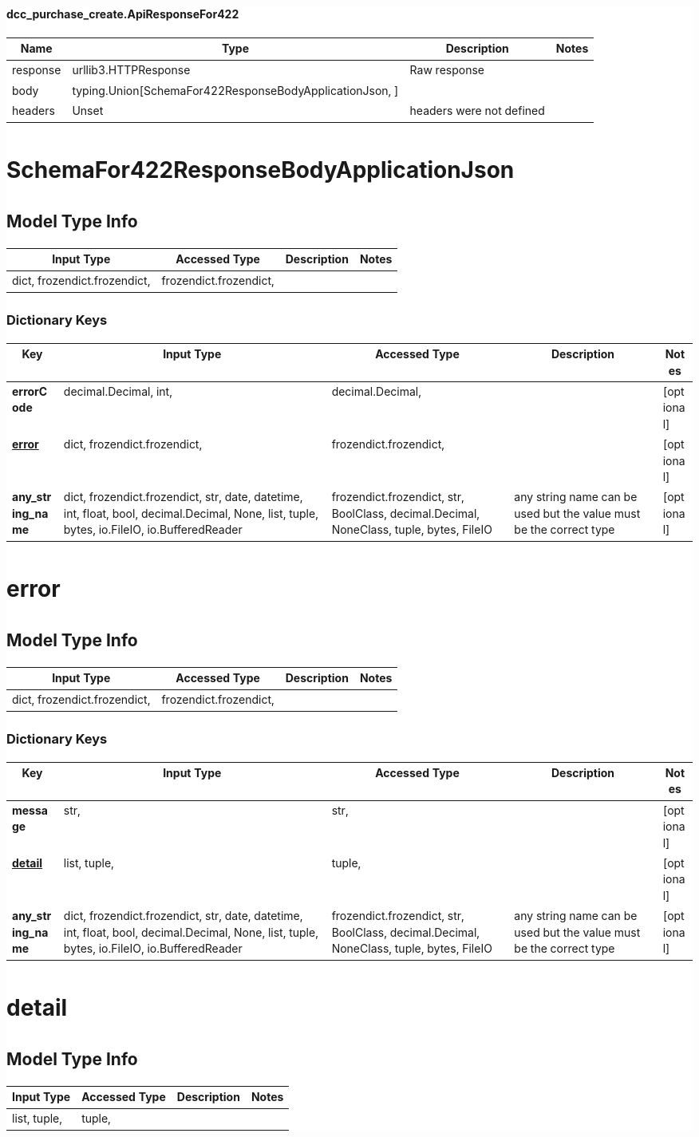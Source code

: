 #### dcc_purchase_create.ApiResponseFor422
Name | Type | Description  | Notes
------------- | ------------- | ------------- | -------------
response | urllib3.HTTPResponse | Raw response |
body | typing.Union[SchemaFor422ResponseBodyApplicationJson, ] |  |
headers | Unset | headers were not defined |

# SchemaFor422ResponseBodyApplicationJson

## Model Type Info
Input Type | Accessed Type | Description | Notes
------------ | ------------- | ------------- | -------------
dict, frozendict.frozendict,  | frozendict.frozendict,  |  | 

### Dictionary Keys
Key | Input Type | Accessed Type | Description | Notes
------------ | ------------- | ------------- | ------------- | -------------
**errorCode** | decimal.Decimal, int,  | decimal.Decimal,  |  | [optional] 
**[error](#error)** | dict, frozendict.frozendict,  | frozendict.frozendict,  |  | [optional] 
**any_string_name** | dict, frozendict.frozendict, str, date, datetime, int, float, bool, decimal.Decimal, None, list, tuple, bytes, io.FileIO, io.BufferedReader | frozendict.frozendict, str, BoolClass, decimal.Decimal, NoneClass, tuple, bytes, FileIO | any string name can be used but the value must be the correct type | [optional]

# error

## Model Type Info
Input Type | Accessed Type | Description | Notes
------------ | ------------- | ------------- | -------------
dict, frozendict.frozendict,  | frozendict.frozendict,  |  | 

### Dictionary Keys
Key | Input Type | Accessed Type | Description | Notes
------------ | ------------- | ------------- | ------------- | -------------
**message** | str,  | str,  |  | [optional] 
**[detail](#detail)** | list, tuple,  | tuple,  |  | [optional] 
**any_string_name** | dict, frozendict.frozendict, str, date, datetime, int, float, bool, decimal.Decimal, None, list, tuple, bytes, io.FileIO, io.BufferedReader | frozendict.frozendict, str, BoolClass, decimal.Decimal, NoneClass, tuple, bytes, FileIO | any string name can be used but the value must be the correct type | [optional]

# detail

## Model Type Info
Input Type | Accessed Type | Description | Notes
------------ | ------------- | ------------- | -------------
list, tuple,  | tuple,  |  | 
